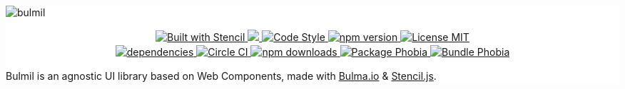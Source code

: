 ![bulmil](https://user-images.githubusercontent.com/2362138/65766959-c721a080-e16f-11e9-9fb9-45a5a2ad0391.jpg)



<p align="center">
  <a href="#">
    <img src="https://img.shields.io/badge/-Built%20With%20Stencil-16161d.svg?logo=data%3Aimage%2Fsvg%2Bxml%3Bbase64%2CPD94bWwgdmVyc2lvbj0iMS4wIiBlbmNvZGluZz0idXRmLTgiPz4KPCEtLSBHZW5lcmF0b3I6IEFkb2JlIElsbHVzdHJhdG9yIDE5LjIuMSwgU1ZHIEV4cG9ydCBQbHVnLUluIC4gU1ZHIFZlcnNpb246IDYuMDAgQnVpbGQgMCkgIC0tPgo8c3ZnIHZlcnNpb249IjEuMSIgaWQ9IkxheWVyXzEiIHhtbG5zPSJodHRwOi8vd3d3LnczLm9yZy8yMDAwL3N2ZyIgeG1sbnM6eGxpbms9Imh0dHA6Ly93d3cudzMub3JnLzE5OTkveGxpbmsiIHg9IjBweCIgeT0iMHB4IgoJIHZpZXdCb3g9IjAgMCA1MTIgNTEyIiBzdHlsZT0iZW5hYmxlLWJhY2tncm91bmQ6bmV3IDAgMCA1MTIgNTEyOyIgeG1sOnNwYWNlPSJwcmVzZXJ2ZSI%2BCjxzdHlsZSB0eXBlPSJ0ZXh0L2NzcyI%2BCgkuc3Qwe2ZpbGw6I0ZGRkZGRjt9Cjwvc3R5bGU%2BCjxwYXRoIGNsYXNzPSJzdDAiIGQ9Ik00MjQuNywzNzMuOWMwLDM3LjYtNTUuMSw2OC42LTkyLjcsNjguNkgxODAuNGMtMzcuOSwwLTkyLjctMzAuNy05Mi43LTY4LjZ2LTMuNmgzMzYuOVYzNzMuOXoiLz4KPHBhdGggY2xhc3M9InN0MCIgZD0iTTQyNC43LDI5Mi4xSDE4MC40Yy0zNy42LDAtOTIuNy0zMS05Mi43LTY4LjZ2LTMuNkgzMzJjMzcuNiwwLDkyLjcsMzEsOTIuNyw2OC42VjI5Mi4xeiIvPgo8cGF0aCBjbGFzcz0ic3QwIiBkPSJNNDI0LjcsMTQxLjdIODcuN3YtMy42YzAtMzcuNiw1NC44LTY4LjYsOTIuNy02OC42SDMzMmMzNy45LDAsOTIuNywzMC43LDkyLjcsNjguNlYxNDEuN3oiLz4KPC9zdmc%2BCg%3D%3D&colorA=16161d&style=flat-square" alt="Built with Stencil" />
  </a>

  <a href="https://bulmil.netlify.com/" target="_blank">
    <img src="https://cdn.jsdelivr.net/gh/storybookjs/brand@master/badge/badge-storybook.svg">
  </a>

  <a href="https://stenciljs.com/docs/style-guide">
    <img src="https://img.shields.io/badge/code_style-stencil/stylelint/prettier-5851ff.svg?style=flat-square" alt="Code Style" />
  </a>

  <a href="https://npmjs.com/package/@bulmil/core">
    <img src="https://img.shields.io/npm/v/@bulmil/core/latest.svg?style=flat-square" alt="npm version" />
  </a>

  <a href="https://opensource.org/licenses/MIT">
    <img src="https://img.shields.io/badge/License-MIT-black.svg?style=flat-square" alt="License MIT" />
  </a>

  <br />

  <a href="https://david-dm.org/gomah/bulmil">
    <img src="https://david-dm.org/gomah/bulmil/status.svg?style=flat-square" alt="dependencies" />
  </a>

  <a href="https://circleci.com/gh/Gomah/bulmil">
    <img src="https://circleci.com/gh/Gomah/bulmil.svg?style=shield" alt="Circle CI" />
  </a>

  <a href="https://npmjs.com/package/@bulmil/core">
    <img src="https://img.shields.io/npm/dt/bulmil.svg?style=flat-square" alt="npm downloads" />
  </a>

  <a href="https://packagephobia.now.sh/result?p=@bulmil/core">
    <img src="https://flat.badgen.net/packagephobia/install/@bulmil/core" alt="Package Phobia" />
  </a>

  <a href="https://bundlephobia.com/result?p=@bulmil/core">
    <img src="https://flat.badgen.net/bundlephobia/minzip/@bulmil/core" alt="Bundle Phobia" />
  </a>

</p>

Bulmil is an agnostic UI library based on Web Components, made with [Bulma.io](https://bulma.io/) & [Stencil.js](https://stenciljs.com/).
